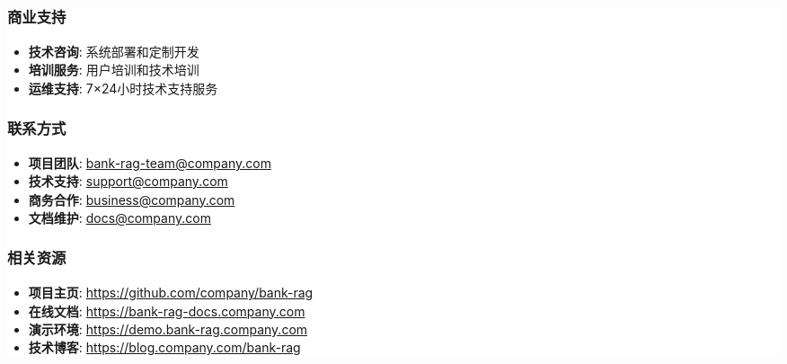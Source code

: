 ### 商业支持
- **技术咨询**: 系统部署和定制开发
- **培训服务**: 用户培训和技术培训
- **运维支持**: 7×24小时技术支持服务

### 联系方式
- **项目团队**: bank-rag-team@company.com
- **技术支持**: support@company.com
- **商务合作**: business@company.com
- **文档维护**: docs@company.com

### 相关资源
- **项目主页**: https://github.com/company/bank-rag
- **在线文档**: https://bank-rag-docs.company.com
- **演示环境**: https://demo.bank-rag.company.com
- **技术博客**: https://blog.company.com/bank-rag